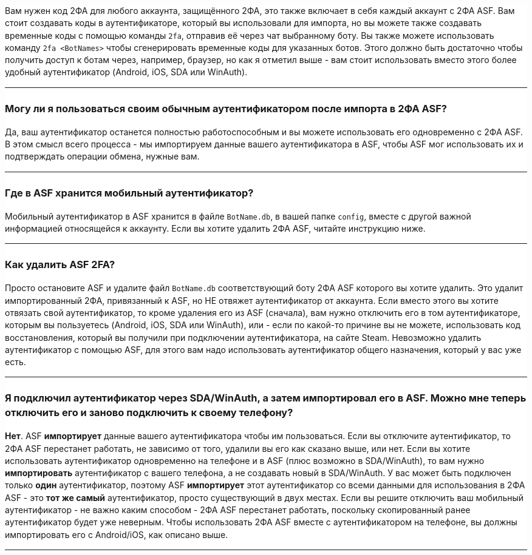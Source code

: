 Вам нужен код 2ФА для любого аккаунта, защищённого 2ФА, это также включает в себя каждый аккаунт с 2ФА ASF. Вам стоит создавать коды в аутентификаторе, который вы использовали для импорта, но вы можете также создавать временные коды с помощью команды `2fa`, отправив её через чат выбранному боту. Вы также можете использовать команду `2fa <BotNames>` чтобы сгенерировать временные коды для указанных ботов. Этого должно быть достаточно чтобы получить доступ к ботам через, например, браузер, но как я отметил выше - вам стоит использовать вместо этого более удобный аутентификатор (Android, iOS, SDA или WinAuth).

---

### Могу ли я пользоваться своим обычным аутентификатором после импорта в 2ФА ASF?

Да, ваш аутентификатор останется полностью работоспособным и вы можете использовать его одновременно с 2ФА ASF. В этом смысл всего процесса - мы импортируем данные вашего аутентификатора в ASF, чтобы ASF мог использовать их и подтверждать операции обмена, нужные вам.

---

### Где в ASF хранится мобильный аутентификатор?

Мобильный аутентификатор в ASF хранится в файле `BotName.db`, в вашей папке `config`, вместе с другой важной информацией относящейся к аккаунту. Если вы хотите удалить 2ФА ASF, читайте инструкцию ниже.

---

### Как удалить ASF 2FA?

Просто остановите ASF и удалите файл `BotName.db` соответствующий боту 2ФА ASF которого вы хотите удалить. Это удалит импортированный 2ФА, привязанный к ASF, но НЕ отвяжет аутентификатор от аккаунта. Если вместо этого вы хотите отвязать свой аутентификатор, то кроме удаления его из ASF (сначала), вам нужно отключить его в том аутентификаторе, которым вы пользуетесь (Android, iOS, SDA или WinAuth), или - если по какой-то причине вы не можете, использовать код восстановления, который вы получили при подключении аутентификатора, на сайте Steam. Невозможно удалить аутентификатор с помощью ASF, для этого вам надо использовать аутентификатор общего назначения, который у вас уже есть.

---

### Я подключил аутентификатор через SDA/WinAuth, а затем импортировал его в ASF. Можно мне теперь отключить его и заново подключить к своему телефону?

**Нет**. ASF **импортирует** данные вашего аутентификатора чтобы им пользоваться. Если вы отключите аутентификатор, то 2ФА ASF перестанет работать, не зависимо от того, удалили вы его как сказано выше, или нет. Если вы хотите использовать аутентификатор одновременно на телефоне и в ASF (плюс возможно в SDA/WinAuth), то вам нужно **импортировать** аутентификатор с вашего телефона, а не создавать новый в SDA/WinAuth. У вас может быть подключен только **один** аутентификатор, поэтому ASF **импортирует** этот аутентификатор со всеми данными для использования в 2ФА ASF - это **тот же самый** аутентификатор, просто существующий в двух местах. Если вы решите отключить ваш мобильный аутентификатор - не важно каким способом - 2ФА ASF перестанет работать, поскольку скопированный ранее аутентификатор будет уже неверным. Чтобы использовать 2ФА ASF вместе с аутентификатором на телефоне, вы должны импортировать его с Android/iOS, как описано выше.

---